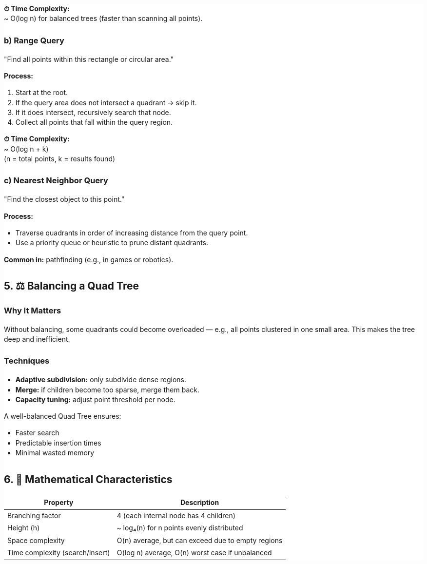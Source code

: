 **⏱ Time Complexity:**  
~ O(log n) for balanced trees (faster than scanning all points).

### b) Range Query

"Find all points within this rectangle or circular area."

**Process:**
1. Start at the root.
2. If the query area does not intersect a quadrant → skip it.
3. If it does intersect, recursively search that node.
4. Collect all points that fall within the query region.

**⏱ Time Complexity:**  
~ O(log n + k)  
(n = total points, k = results found)

### c) Nearest Neighbor Query

"Find the closest object to this point."

**Process:**
- Traverse quadrants in order of increasing distance from the query point.
- Use a priority queue or heuristic to prune distant quadrants.

**Common in:** pathfinding (e.g., in games or robotics).

## 5. ⚖️ Balancing a Quad Tree

### Why It Matters

Without balancing, some quadrants could become overloaded — e.g., all points clustered in one small area. This makes the tree deep and inefficient.

### Techniques

- **Adaptive subdivision:** only subdivide dense regions.
- **Merge:** if children become too sparse, merge them back.
- **Capacity tuning:** adjust point threshold per node.

A well-balanced Quad Tree ensures:
- Faster search
- Predictable insertion times
- Minimal wasted memory

## 6. 🧮 Mathematical Characteristics

| Property | Description |
|----------|-------------|
| Branching factor | 4 (each internal node has 4 children) |
| Height (h) | ~ log₄(n) for n points evenly distributed |
| Space complexity | O(n) average, but can exceed due to empty regions |
| Time complexity (search/insert) | O(log n) average, O(n) worst case if unbalanced |
